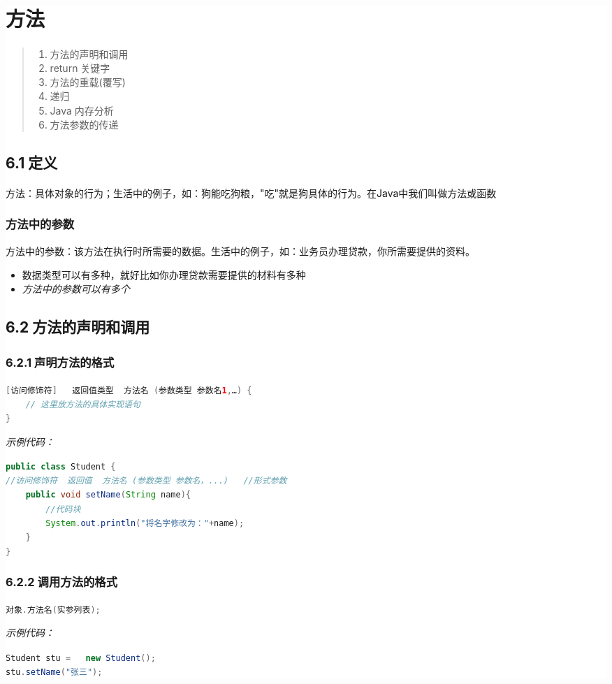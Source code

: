 # 方法

> 1. 方法的声明和调用
> 2. return 关键字
> 3. 方法的重载(覆写)
> 4. 递归
> 5. Java 内存分析
> 6. 方法参数的传递

## 6.1 定义

​	方法：具体对象的行为；生活中的例子，如：狗能吃狗粮，"吃"就是狗具体的行为。在Java中我们叫做方法或函数

### 方法中的参数                              

​	方法中的参数：该方法在执行时所需要的数据。生活中的例子，如：业务员办理贷款，你所需要提供的资料。

* 数据类型可以有多种，就好比如你办理贷款需要提供的材料有多种
* *方法中的参数可以有多个*

## 6.2 方法的声明和调用

### 6.2.1 声明方法的格式

```java
[访问修饰符]   返回值类型  方法名 (参数类型 参数名1,…) {
    // 这里放方法的具体实现语句
}
```

*示例代码：*

```java
public class Student {
//访问修饰符  返回值  方法名 (参数类型 参数名，...)   //形式参数
	public void setName(String name){
      	//代码块
		System.out.println("将名字修改为："+name);
	}
}
```

### 6.2.2 调用方法的格式

```java
对象.方法名(实参列表);
```

*示例代码：*

```java
Student stu = 	new Student();		
stu.setName("张三");
```
